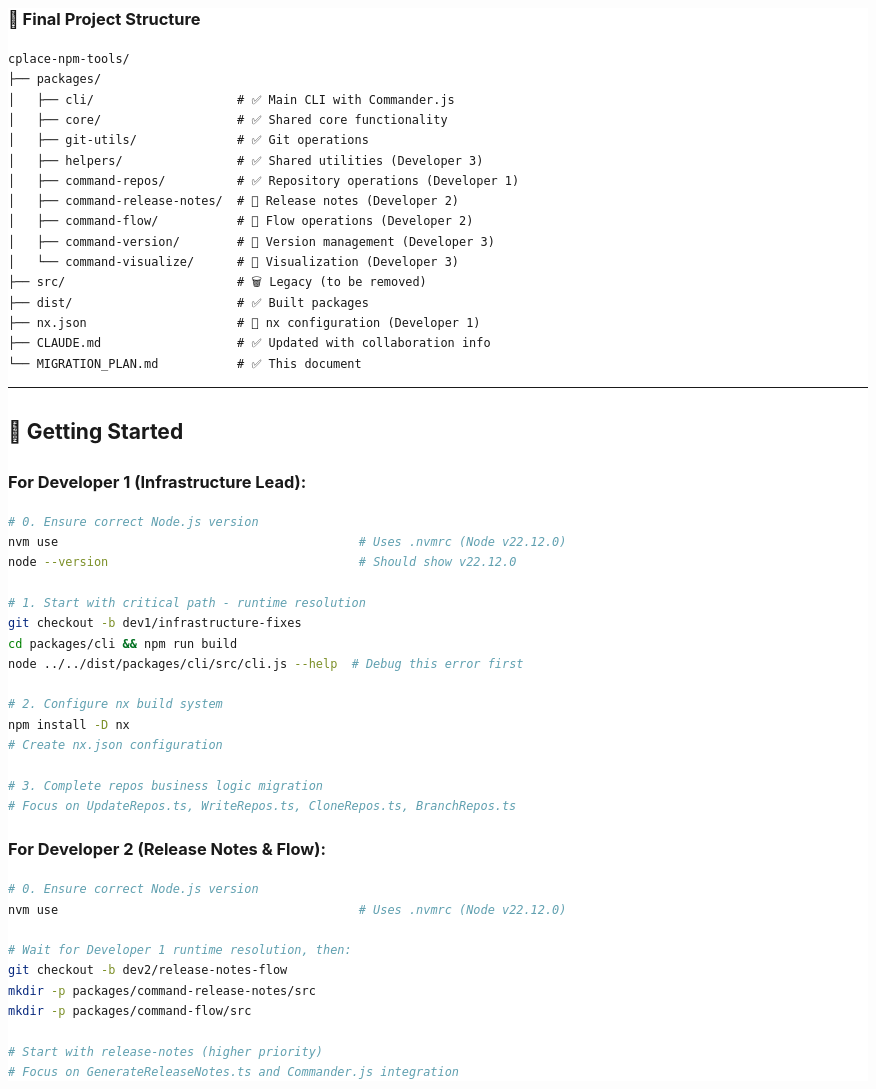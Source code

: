 ### **📁 Final Project Structure**
```
cplace-npm-tools/
├── packages/
│   ├── cli/                    # ✅ Main CLI with Commander.js
│   ├── core/                   # ✅ Shared core functionality  
│   ├── git-utils/              # ✅ Git operations
│   ├── helpers/                # ✅ Shared utilities (Developer 3)
│   ├── command-repos/          # ✅ Repository operations (Developer 1)
│   ├── command-release-notes/  # 🎯 Release notes (Developer 2)
│   ├── command-flow/           # 🎯 Flow operations (Developer 2)
│   ├── command-version/        # 🎯 Version management (Developer 3)
│   └── command-visualize/      # 🎯 Visualization (Developer 3)
├── src/                        # 🗑️ Legacy (to be removed)
├── dist/                       # ✅ Built packages
├── nx.json                     # 🎯 nx configuration (Developer 1)
├── CLAUDE.md                   # ✅ Updated with collaboration info
└── MIGRATION_PLAN.md           # ✅ This document
```

---

## 🚀 Getting Started

### **For Developer 1** (Infrastructure Lead):
```bash
# 0. Ensure correct Node.js version
nvm use                                          # Uses .nvmrc (Node v22.12.0)
node --version                                   # Should show v22.12.0

# 1. Start with critical path - runtime resolution
git checkout -b dev1/infrastructure-fixes
cd packages/cli && npm run build
node ../../dist/packages/cli/src/cli.js --help  # Debug this error first

# 2. Configure nx build system  
npm install -D nx
# Create nx.json configuration

# 3. Complete repos business logic migration
# Focus on UpdateRepos.ts, WriteRepos.ts, CloneRepos.ts, BranchRepos.ts
```

### **For Developer 2** (Release Notes & Flow):
```bash
# 0. Ensure correct Node.js version
nvm use                                          # Uses .nvmrc (Node v22.12.0)

# Wait for Developer 1 runtime resolution, then:
git checkout -b dev2/release-notes-flow
mkdir -p packages/command-release-notes/src
mkdir -p packages/command-flow/src

# Start with release-notes (higher priority)
# Focus on GenerateReleaseNotes.ts and Commander.js integration
```
